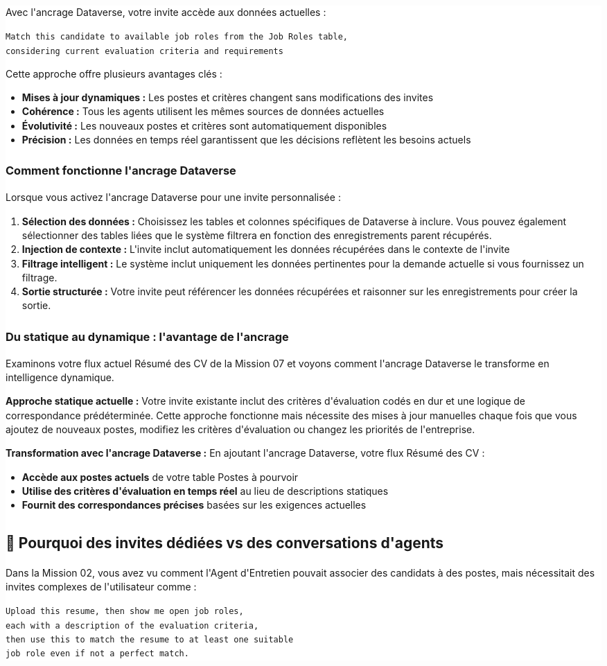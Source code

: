 Avec l'ancrage Dataverse, votre invite accède aux données actuelles :

```text
Match this candidate to available job roles from the Job Roles table, 
considering current evaluation criteria and requirements
```

Cette approche offre plusieurs avantages clés :

- **Mises à jour dynamiques :** Les postes et critères changent sans modifications des invites
- **Cohérence :** Tous les agents utilisent les mêmes sources de données actuelles
- **Évolutivité :** Les nouveaux postes et critères sont automatiquement disponibles
- **Précision :** Les données en temps réel garantissent que les décisions reflètent les besoins actuels

### Comment fonctionne l'ancrage Dataverse

Lorsque vous activez l'ancrage Dataverse pour une invite personnalisée :

1. **Sélection des données :** Choisissez les tables et colonnes spécifiques de Dataverse à inclure. Vous pouvez également sélectionner des tables liées que le système filtrera en fonction des enregistrements parent récupérés.
1. **Injection de contexte :** L'invite inclut automatiquement les données récupérées dans le contexte de l'invite
1. **Filtrage intelligent :** Le système inclut uniquement les données pertinentes pour la demande actuelle si vous fournissez un filtrage.
1. **Sortie structurée :** Votre invite peut référencer les données récupérées et raisonner sur les enregistrements pour créer la sortie.

### Du statique au dynamique : l'avantage de l'ancrage

Examinons votre flux actuel Résumé des CV de la Mission 07 et voyons comment l'ancrage Dataverse le transforme en intelligence dynamique.

**Approche statique actuelle :**
Votre invite existante inclut des critères d'évaluation codés en dur et une logique de correspondance prédéterminée. Cette approche fonctionne mais nécessite des mises à jour manuelles chaque fois que vous ajoutez de nouveaux postes, modifiez les critères d'évaluation ou changez les priorités de l'entreprise.

**Transformation avec l'ancrage Dataverse :**
En ajoutant l'ancrage Dataverse, votre flux Résumé des CV :

- **Accède aux postes actuels** de votre table Postes à pourvoir
- **Utilise des critères d'évaluation en temps réel** au lieu de descriptions statiques  
- **Fournit des correspondances précises** basées sur les exigences actuelles

## 🎯 Pourquoi des invites dédiées vs des conversations d'agents

Dans la Mission 02, vous avez vu comment l'Agent d'Entretien pouvait associer des candidats à des postes, mais nécessitait des invites complexes de l'utilisateur comme :

```text
Upload this resume, then show me open job roles,
each with a description of the evaluation criteria, 
then use this to match the resume to at least one suitable
job role even if not a perfect match.
```

